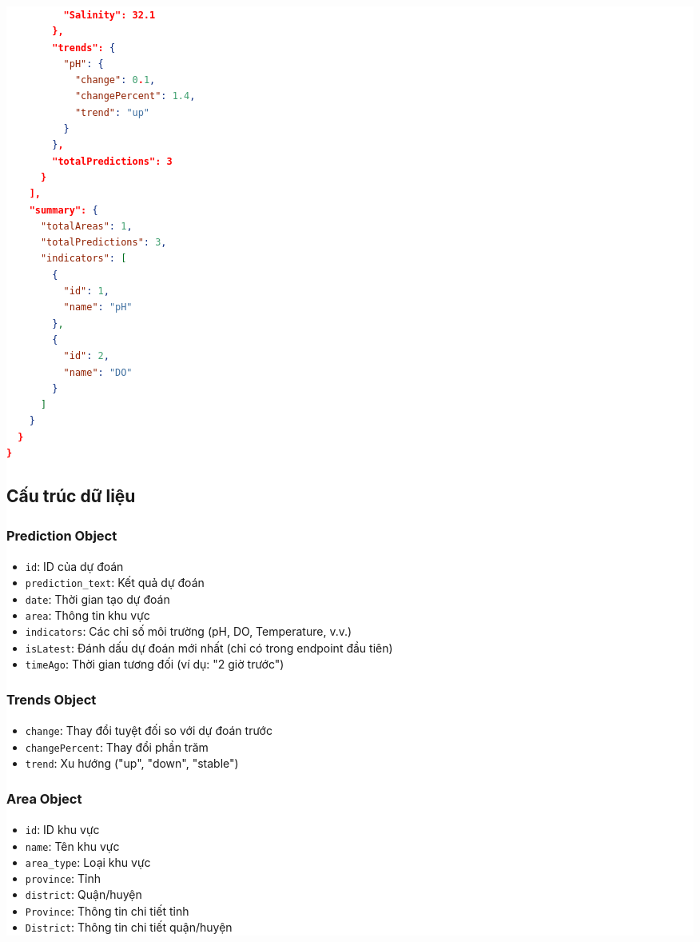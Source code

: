 ```json
          "Salinity": 32.1
        },
        "trends": {
          "pH": {
            "change": 0.1,
            "changePercent": 1.4,
            "trend": "up"
          }
        },
        "totalPredictions": 3
      }
    ],
    "summary": {
      "totalAreas": 1,
      "totalPredictions": 3,
      "indicators": [
        {
          "id": 1,
          "name": "pH"
        },
        {
          "id": 2,
          "name": "DO"
        }
      ]
    }
  }
}
```

## Cấu trúc dữ liệu

### Prediction Object
- `id`: ID của dự đoán
- `prediction_text`: Kết quả dự đoán
- `date`: Thời gian tạo dự đoán
- `area`: Thông tin khu vực
- `indicators`: Các chỉ số môi trường (pH, DO, Temperature, v.v.)
- `isLatest`: Đánh dấu dự đoán mới nhất (chỉ có trong endpoint đầu tiên)
- `timeAgo`: Thời gian tương đối (ví dụ: "2 giờ trước")

### Trends Object
- `change`: Thay đổi tuyệt đối so với dự đoán trước
- `changePercent`: Thay đổi phần trăm
- `trend`: Xu hướng ("up", "down", "stable")

### Area Object
- `id`: ID khu vực
- `name`: Tên khu vực
- `area_type`: Loại khu vực
- `province`: Tỉnh
- `district`: Quận/huyện
- `Province`: Thông tin chi tiết tỉnh
- `District`: Thông tin chi tiết quận/huyện
